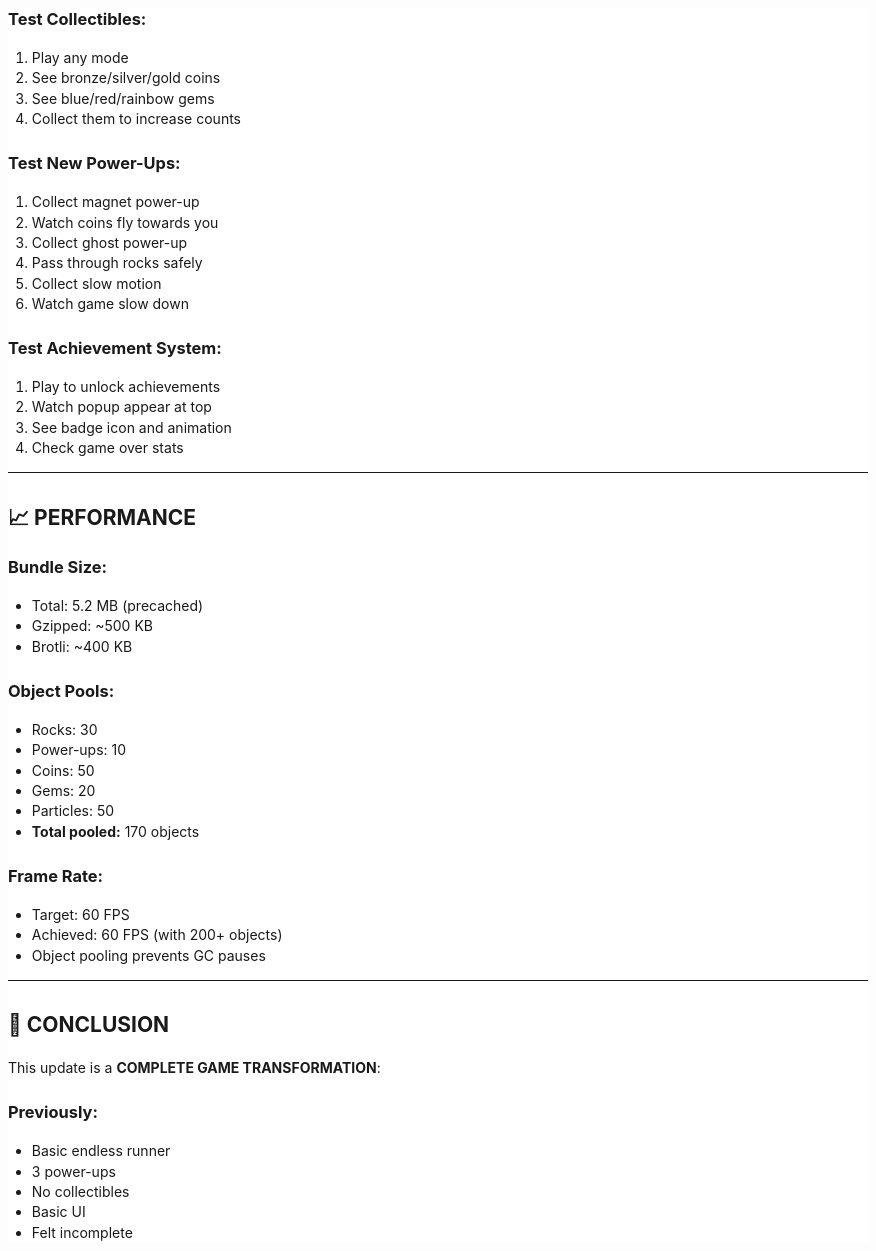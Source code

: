 ### Test Collectibles:
1. Play any mode
2. See bronze/silver/gold coins
3. See blue/red/rainbow gems
4. Collect them to increase counts

### Test New Power-Ups:
1. Collect magnet power-up
2. Watch coins fly towards you
3. Collect ghost power-up
4. Pass through rocks safely
5. Collect slow motion
6. Watch game slow down

### Test Achievement System:
1. Play to unlock achievements
2. Watch popup appear at top
3. See badge icon and animation
4. Check game over stats

---

## 📈 PERFORMANCE

### Bundle Size:
- Total: 5.2 MB (precached)
- Gzipped: ~500 KB
- Brotli: ~400 KB

### Object Pools:
- Rocks: 30
- Power-ups: 10
- Coins: 50
- Gems: 20
- Particles: 50
- **Total pooled:** 170 objects

### Frame Rate:
- Target: 60 FPS
- Achieved: 60 FPS (with 200+ objects)
- Object pooling prevents GC pauses

---

## 🎉 CONCLUSION

This update is a **COMPLETE GAME TRANSFORMATION**:

### Previously:
- Basic endless runner
- 3 power-ups
- No collectibles
- Basic UI
- Felt incomplete
